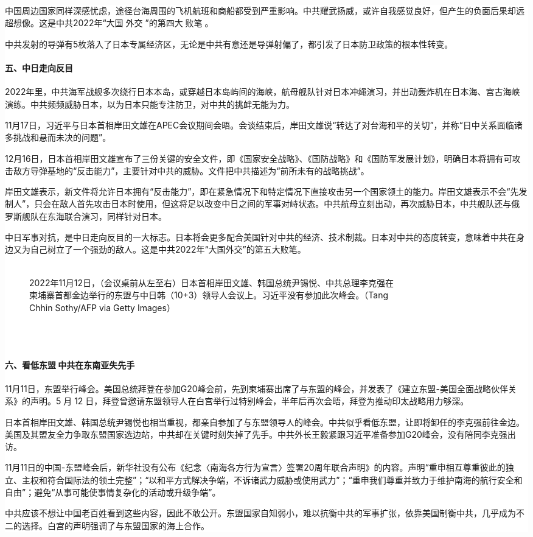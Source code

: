  </p>
 <p>
  中国周边国家同样深感忧虑，途径台海周围的飞机航班和商船都受到严重影响。中共耀武扬威，或许自我感觉良好，但产生的负面后果却远超想像。这是中共2022年“大国
  <ok href="https://www.epochtimes.com/gb/tag/%E5%A4%96%E4%BA%A4.html">
   外交
  </ok>
  ”的第四大
  <ok href="https://www.epochtimes.com/gb/tag/%E8%B4%A5%E7%AC%94.html">
   败笔
  </ok>
  。
 </p>
 <p>
  中共发射的导弹有5枚落入了日本专属经济区，无论是中共有意还是导弹射偏了，都引发了日本防卫政策的根本性转变。
 </p>
 <h4>
  五、中日走向反目
 </h4>
 <p>
  2022年里，中共海军战舰多次绕行日本本岛，或穿越日本岛屿间的海峡，航母舰队针对日本冲绳演习，并出动轰炸机在日本海、宫古海峡演练。中共频频威胁日本，以为日本只能专注防卫，对中共的挑衅无能为力。
 </p>
 <p>
  11月17日，习近平与日本首相岸田文雄在APEC会议期间会晤。会谈结束后，岸田文雄说“转达了对台海和平的关切”，并称“日中关系面临诸多挑战和悬而未决的问题”。
 </p>
 <p>
  12月16日，日本首相岸田文雄宣布了三份关键的安全文件，即《国家安全战略》、《国防战略》和《国防军发展计划》，明确日本将拥有可攻击敌方导弹基地的“反击能力”，主要针对中共的威胁。文件把中共描述为“前所未有的战略挑战”。
 </p>
 <p>
  岸田文雄表示，新文件将允许日本拥有“反击能力”，即在紧急情况下和特定情况下直接攻击另一个国家领土的能力。岸田文雄表示不会“先发制人”，只会在敌人首先攻击日本时使用，但这将足以改变中日之间的军事对峙状态。中共航母立刻出动，再次威胁日本，中共舰队还与俄罗斯舰队在东海联合演习，同样针对日本。
 </p>
 <p>
  中日军事对抗，是中日走向反目的一大标志。日本将会更多配合美国针对中共的经济、技术制裁。日本对中共的态度转变，意味着中共在身边又为自己树立了一个强劲的敌人。这是中共2022年“大国外交”的第五大败笔。
 </p>
 <figure aria-describedby="caption-attachment-13864890" class="wp-caption aligncenter" id="attachment_13864890" style="width: 600px">
  <ok href="https://i.epochtimes.com/assets/uploads/2022/11/id13864890-GettyImages-1244700488.jpg" target="_blank">
   <img alt="" class="size-large wp-image-13864890" src="https://i.epochtimes.com/assets/uploads/2022/11/id13864890-GettyImages-1244700488-600x407.jpg"/>
  </ok>
  <br/><figcaption class="wp-caption-text" id="caption-attachment-13864890">
   2022年11月12日，（会议桌前从左至右）日本首相岸田文雄、韩国总统尹锡悦、中共总理李克强在柬埔寨首都金边举行的东盟与中日韩（10+3）领导人会议上。习近平没有参加此次峰会。（Tang Chhin Sothy/AFP via Getty Images）
  </figcaption><br/>
 </figure><br/>
 <h4>
  六、看低东盟 中共在东南亚失先手
 </h4>
 <p>
  11月11日，东盟举行峰会。美国总统拜登在参加G20峰会前，先到柬埔寨出席了与东盟的峰会，并发表了《建立东盟-美国全面战略伙伴关系》的声明。5 月 12 日，拜登曾邀请东盟领导人在白宫举行过特别峰会，半年后再次会晤，拜登为推动印太战略用力够深。
 </p>
 <p>
  日本首相岸田文雄、韩国总统尹锡悦也相当重视，都亲自参加了与东盟领导人的峰会。中共似乎看低东盟，让即将卸任的李克强前往金边。美国及其盟友全力争取东盟国家选边站，中共却在关键时刻失掉了先手。中共外长王毅紧跟习近平准备参加G20峰会，没有陪同李克强出访。
 </p>
 <p>
  11月11日的中国-东盟峰会后，新华社没有公布《纪念〈南海各方行为宣言〉签署20周年联合声明》的内容。声明“重申相互尊重彼此的独立、主权和符合国际法的领土完整”；“以和平方式解决争端，不诉诸武力威胁或使用武力”；“重申我们尊重并致力于维护南海的航行安全和自由”；避免“从事可能使事情复杂化的活动或升级争端”。
 </p>
 <p>
  中共应该不想让中国老百姓看到这些内容，因此不敢公开。东盟国家自知弱小，难以抗衡中共的军事扩张，依靠美国制衡中共，几乎成为不二的选择。白宫的声明强调了与东盟国家的海上合作。